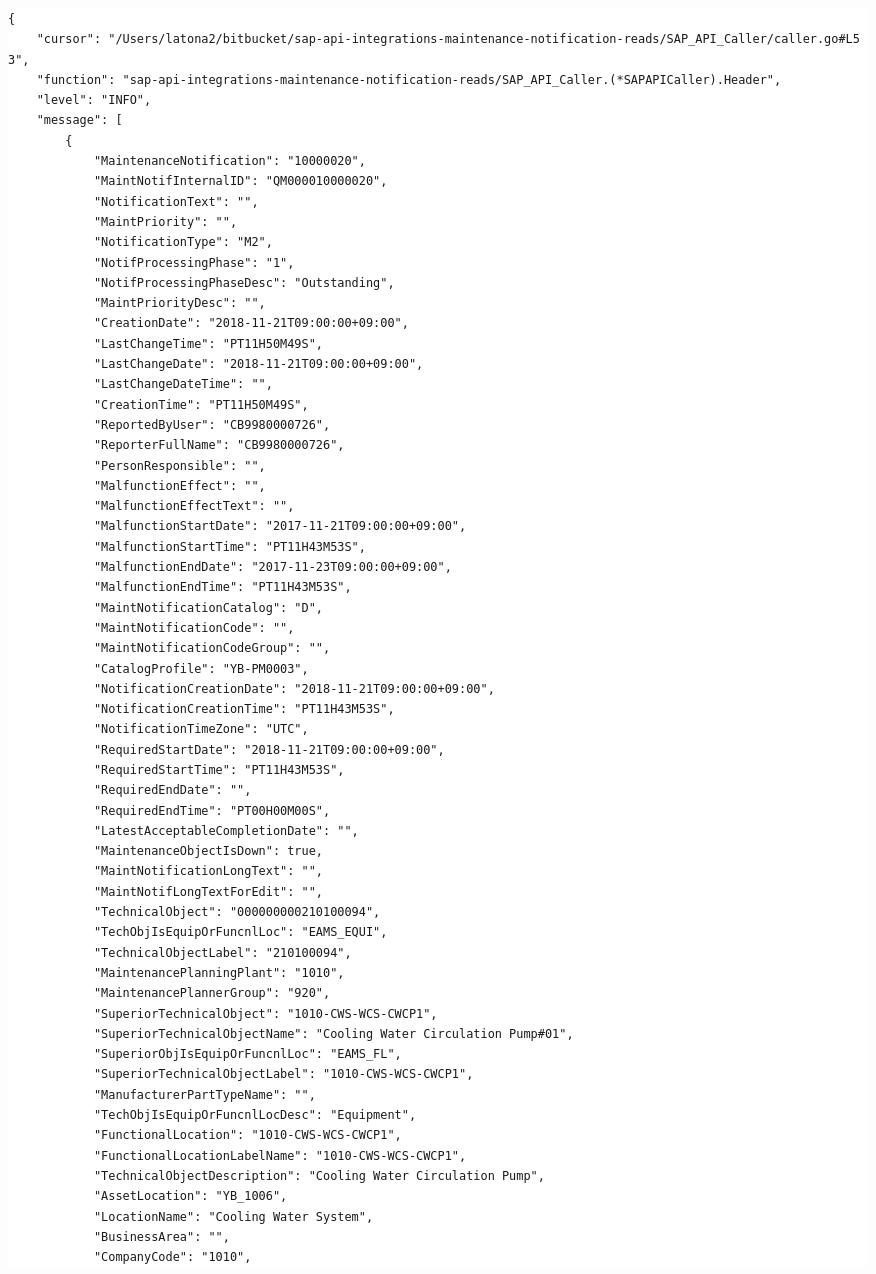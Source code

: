 ```
{
	"cursor": "/Users/latona2/bitbucket/sap-api-integrations-maintenance-notification-reads/SAP_API_Caller/caller.go#L53",
	"function": "sap-api-integrations-maintenance-notification-reads/SAP_API_Caller.(*SAPAPICaller).Header",
	"level": "INFO",
	"message": [
		{
			"MaintenanceNotification": "10000020",
			"MaintNotifInternalID": "QM000010000020",
			"NotificationText": "",
			"MaintPriority": "",
			"NotificationType": "M2",
			"NotifProcessingPhase": "1",
			"NotifProcessingPhaseDesc": "Outstanding",
			"MaintPriorityDesc": "",
			"CreationDate": "2018-11-21T09:00:00+09:00",
			"LastChangeTime": "PT11H50M49S",
			"LastChangeDate": "2018-11-21T09:00:00+09:00",
			"LastChangeDateTime": "",
			"CreationTime": "PT11H50M49S",
			"ReportedByUser": "CB9980000726",
			"ReporterFullName": "CB9980000726",
			"PersonResponsible": "",
			"MalfunctionEffect": "",
			"MalfunctionEffectText": "",
			"MalfunctionStartDate": "2017-11-21T09:00:00+09:00",
			"MalfunctionStartTime": "PT11H43M53S",
			"MalfunctionEndDate": "2017-11-23T09:00:00+09:00",
			"MalfunctionEndTime": "PT11H43M53S",
			"MaintNotificationCatalog": "D",
			"MaintNotificationCode": "",
			"MaintNotificationCodeGroup": "",
			"CatalogProfile": "YB-PM0003",
			"NotificationCreationDate": "2018-11-21T09:00:00+09:00",
			"NotificationCreationTime": "PT11H43M53S",
			"NotificationTimeZone": "UTC",
			"RequiredStartDate": "2018-11-21T09:00:00+09:00",
			"RequiredStartTime": "PT11H43M53S",
			"RequiredEndDate": "",
			"RequiredEndTime": "PT00H00M00S",
			"LatestAcceptableCompletionDate": "",
			"MaintenanceObjectIsDown": true,
			"MaintNotificationLongText": "",
			"MaintNotifLongTextForEdit": "",
			"TechnicalObject": "000000000210100094",
			"TechObjIsEquipOrFuncnlLoc": "EAMS_EQUI",
			"TechnicalObjectLabel": "210100094",
			"MaintenancePlanningPlant": "1010",
			"MaintenancePlannerGroup": "920",
			"SuperiorTechnicalObject": "1010-CWS-WCS-CWCP1",
			"SuperiorTechnicalObjectName": "Cooling Water Circulation Pump#01",
			"SuperiorObjIsEquipOrFuncnlLoc": "EAMS_FL",
			"SuperiorTechnicalObjectLabel": "1010-CWS-WCS-CWCP1",
			"ManufacturerPartTypeName": "",
			"TechObjIsEquipOrFuncnlLocDesc": "Equipment",
			"FunctionalLocation": "1010-CWS-WCS-CWCP1",
			"FunctionalLocationLabelName": "1010-CWS-WCS-CWCP1",
			"TechnicalObjectDescription": "Cooling Water Circulation Pump",
			"AssetLocation": "YB_1006",
			"LocationName": "Cooling Water System",
			"BusinessArea": "",
			"CompanyCode": "1010",
```